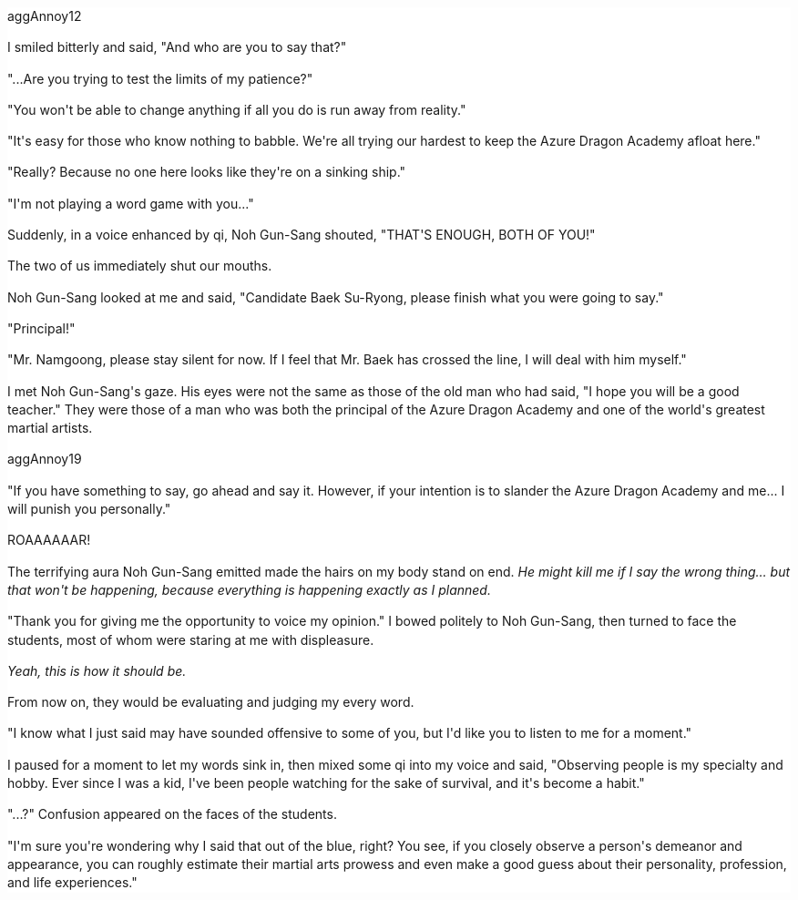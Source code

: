 aggAnnoy12

I smiled bitterly and said, "And who are you to say that?"

"...Are you trying to test the limits of my patience?"

"You won't be able to change anything if all you do is run away from reality."

"It's easy for those who know nothing to babble. We're all trying our hardest to keep the Azure Dragon Academy afloat here."

"Really? Because no one here looks like they're on a sinking ship."

"I'm not playing a word game with you..."

Suddenly, in a voice enhanced by qi, Noh Gun-Sang shouted, "THAT'S ENOUGH, BOTH OF YOU!"

The two of us immediately shut our mouths.

Noh Gun-Sang looked at me and said, "Candidate Baek Su-Ryong, please finish what you were going to say."

"Principal!"

"Mr. Namgoong, please stay silent for now. If I feel that Mr. Baek has crossed the line, I will deal with him myself."

I met Noh Gun-Sang's gaze. His eyes were not the same as those of the old man who had said, "I hope you will be a good teacher." They were those of a man who was both the principal of the Azure Dragon Academy and one of the world's greatest martial artists.

aggAnnoy19

"If you have something to say, go ahead and say it. However, if your intention is to slander the Azure Dragon Academy and me... I will punish you personally."

ROAAAAAAR!

The terrifying aura Noh Gun-Sang emitted made the hairs on my body stand on end. *He might kill me if I say the wrong thing… but that won't be happening, because everything is happening exactly as I planned.*

"Thank you for giving me the opportunity to voice my opinion." I bowed politely to Noh Gun-Sang, then turned to face the students, most of whom were staring at me with displeasure.

*Yeah,* *this is how it should be.*

From now on, they would be evaluating and judging my every word.

"I know what I just said may have sounded offensive to some of you, but I'd like you to listen to me for a moment." 

I paused for a moment to let my words sink in, then mixed some qi into my voice and said, "Observing people is my specialty and hobby. Ever since I was a kid, I've been people watching for the sake of survival, and it's become a habit."

"...?" Confusion appeared on the faces of the students.

"I'm sure you're wondering why I said that out of the blue, right? You see, if you closely observe a person's demeanor and appearance, you can roughly estimate their martial arts prowess and even make a good guess about their personality, profession, and life experiences."
